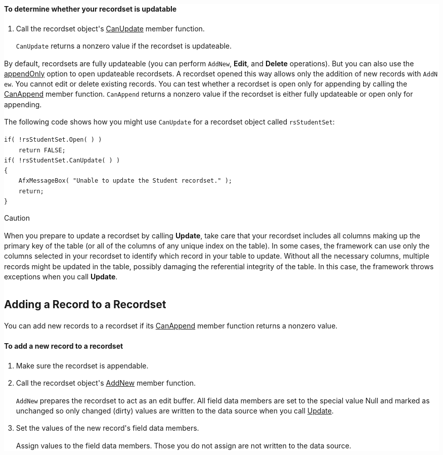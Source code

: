 #### To determine whether your recordset is updatable  
  
1.  Call the recordset object's [CanUpdate](../../mfc/reference/crecordset-class.md#crecordset__canupdate) member function.  
  
     `CanUpdate` returns a nonzero value if the recordset is updateable.  
  
 By default, recordsets are fully updateable (you can perform `AddNew`, **Edit**, and **Delete** operations). But you can also use the [appendOnly](../../mfc/reference/crecordset-class.md#crecordset__open) option to open updateable recordsets. A recordset opened this way allows only the addition of new records with `AddNew`. You cannot edit or delete existing records. You can test whether a recordset is open only for appending by calling the [CanAppend](../../mfc/reference/crecordset-class.md#crecordset__canappend) member function. `CanAppend` returns a nonzero value if the recordset is either fully updateable or open only for appending.  
  
 The following code shows how you might use `CanUpdate` for a recordset object called `rsStudentSet`:  
  
```  
if( !rsStudentSet.Open( ) )  
    return FALSE;  
if( !rsStudentSet.CanUpdate( ) )  
{  
    AfxMessageBox( "Unable to update the Student recordset." );  
    return;  
}  
```  
  
> [!CAUTION]
>  When you prepare to update a recordset by calling **Update**, take care that your recordset includes all columns making up the primary key of the table (or all of the columns of any unique index on the table). In some cases, the framework can use only the columns selected in your recordset to identify which record in your table to update. Without all the necessary columns, multiple records might be updated in the table, possibly damaging the referential integrity of the table. In this case, the framework throws exceptions when you call **Update**.  
  
##  <a name="_core_adding_a_record_to_a_recordset"></a> Adding a Record to a Recordset  
 You can add new records to a recordset if its [CanAppend](../../mfc/reference/crecordset-class.md#crecordset__canappend) member function returns a nonzero value.  
  
#### To add a new record to a recordset  
  
1.  Make sure the recordset is appendable.  
  
2.  Call the recordset object's [AddNew](../../mfc/reference/crecordset-class.md#crecordset__addnew) member function.  
  
     `AddNew` prepares the recordset to act as an edit buffer. All field data members are set to the special value Null and marked as unchanged so only changed (dirty) values are written to the data source when you call [Update](../../mfc/reference/crecordset-class.md#crecordset__update).  
  
3.  Set the values of the new record's field data members.  
  
     Assign values to the field data members. Those you do not assign are not written to the data source.  
  